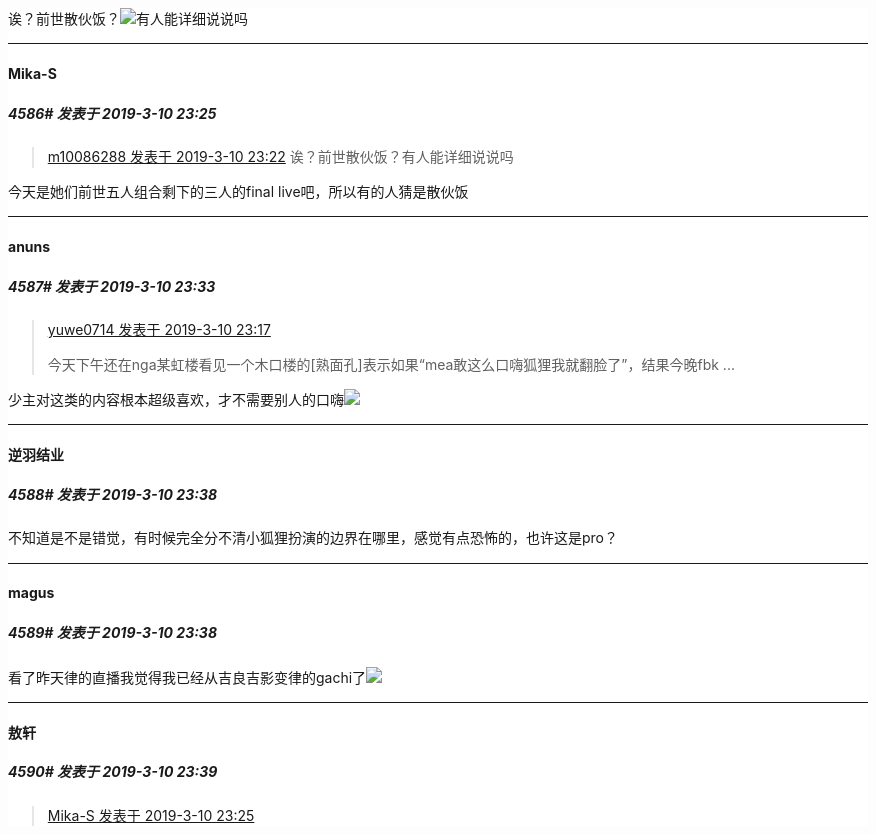
诶？前世散伙饭？<img src="https://static.saraba1st.com/image/smiley/face2017/108.png" referrerpolicy="no-referrer">有人能详细说说吗


*****

####  Mika-S  
##### 4586#       发表于 2019-3-10 23:25


<blockquote><a href="httphttps://bbs.saraba1st.com/2b/forum.php?mod=redirect&amp;goto=findpost&amp;pid=42861468&amp;ptid=1808327" target="_blank">m10086288 发表于 2019-3-10 23:22</a>
诶？前世散伙饭？有人能详细说说吗</blockquote>
今天是她们前世五人组合剩下的三人的final live吧，所以有的人猜是散伙饭


*****

####  anuns  
##### 4587#       发表于 2019-3-10 23:33


<blockquote><a href="httphttps://bbs.saraba1st.com/2b/forum.php?mod=redirect&amp;goto=findpost&amp;pid=42861412&amp;ptid=1808327" target="_blank">yuwe0714 发表于 2019-3-10 23:17</a>

今天下午还在nga某虹楼看见一个木口楼的[熟面孔]表示如果“mea敢这么口嗨狐狸我就翻脸了”，结果今晚fbk ...</blockquote>
少主对这类的内容根本超级喜欢，才不需要别人的口嗨<img src="https://static.saraba1st.com/image/smiley/face2017/067.png" referrerpolicy="no-referrer">


*****

####  逆羽结业  
##### 4588#       发表于 2019-3-10 23:38


<blockquote>
</blockquote>不知道是不是错觉，有时候完全分不清小狐狸扮演的边界在哪里，感觉有点恐怖的，也许这是pro？


*****

####  magus  
##### 4589#       发表于 2019-3-10 23:38


看了昨天律的直播我觉得我已经从吉良吉影变律的gachi了<img src="https://static.saraba1st.com/image/smiley/face2017/068.png" referrerpolicy="no-referrer">


*****

####  敖轩  
##### 4590#       发表于 2019-3-10 23:39


<blockquote><a href="httphttps://bbs.saraba1st.com/2b/forum.php?mod=redirect&amp;goto=findpost&amp;pid=42861487&amp;ptid=1808327" target="_blank">Mika-S 发表于 2019-3-10 23:25</a>
